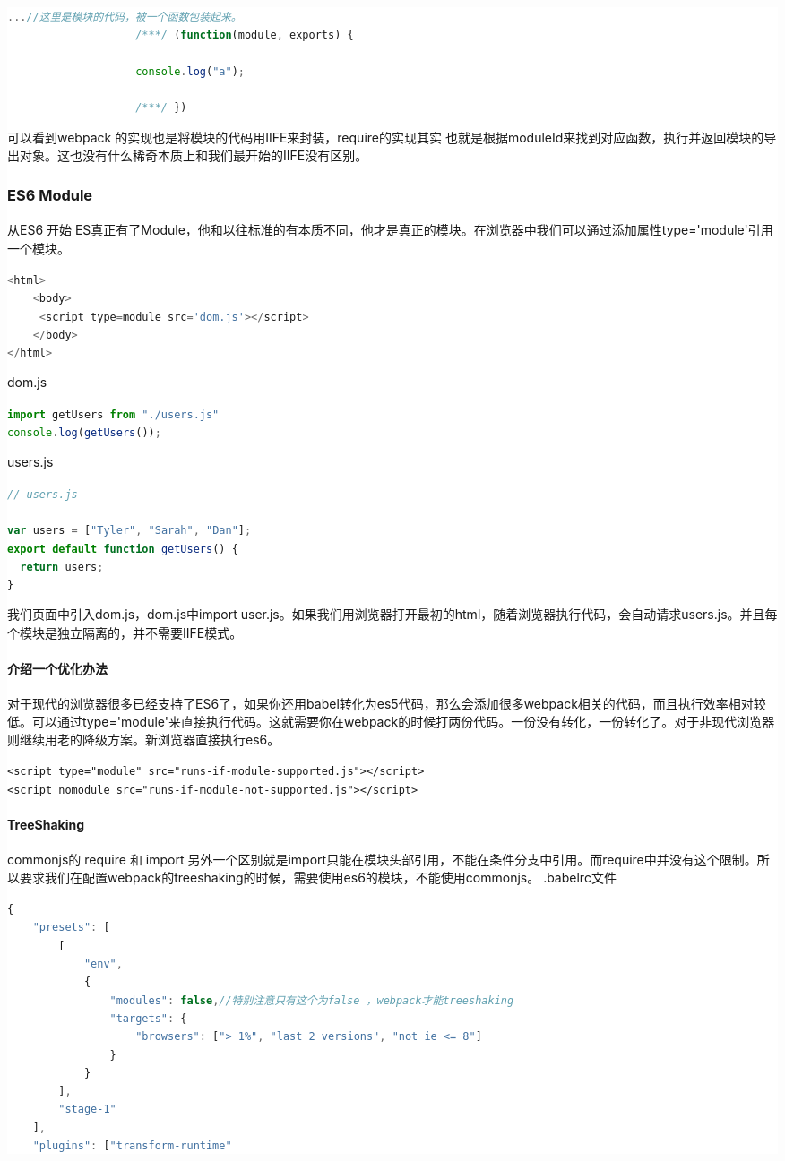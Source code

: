 ```javascript
...//这里是模块的代码，被一个函数包装起来。
                    /***/ (function(module, exports) {
                    
                    console.log("a");
                    
                    /***/ })
```
可以看到webpack 的实现也是将模块的代码用IIFE来封装，require的实现其实 也就是根据moduleId来找到对应函数，执行并返回模块的导出对象。这也没有什么稀奇本质上和我们最开始的IIFE没有区别。

### ES6 Module
从ES6 开始 ES真正有了Module，他和以往标准的有本质不同，他才是真正的模块。在浏览器中我们可以通过添加属性type='module'引用一个模块。
```javascript
<html>
    <body>
     <script type=module src='dom.js'></script>
    </body>
</html>
```
dom.js
```javascript
import getUsers from "./users.js"
console.log(getUsers());
```
users.js
```javascript
// users.js

var users = ["Tyler", "Sarah", "Dan"];
export default function getUsers() {
  return users;
}
```

我们页面中引入dom.js，dom.js中import user.js。如果我们用浏览器打开最初的html，随着浏览器执行代码，会自动请求users.js。并且每个模块是独立隔离的，并不需要IIFE模式。

#### 介绍一个优化办法
对于现代的浏览器很多已经支持了ES6了，如果你还用babel转化为es5代码，那么会添加很多webpack相关的代码，而且执行效率相对较低。可以通过type='module'来直接执行代码。这就需要你在webpack的时候打两份代码。一份没有转化，一份转化了。对于非现代浏览器则继续用老的降级方案。新浏览器直接执行es6。
```
<script type="module" src="runs-if-module-supported.js"></script>
<script nomodule src="runs-if-module-not-supported.js"></script>
```

#### TreeShaking
commonjs的 require 和 import 另外一个区别就是import只能在模块头部引用，不能在条件分支中引用。而require中并没有这个限制。所以要求我们在配置webpack的treeshaking的时候，需要使用es6的模块，不能使用commonjs。
.babelrc文件
```javascript
{
    "presets": [
        [
            "env",
            {
                "modules": false,//特别注意只有这个为false ，webpack才能treeshaking
                "targets": {
                    "browsers": ["> 1%", "last 2 versions", "not ie <= 8"]
                }
            }
        ],
        "stage-1"
    ],
    "plugins": ["transform-runtime"
```